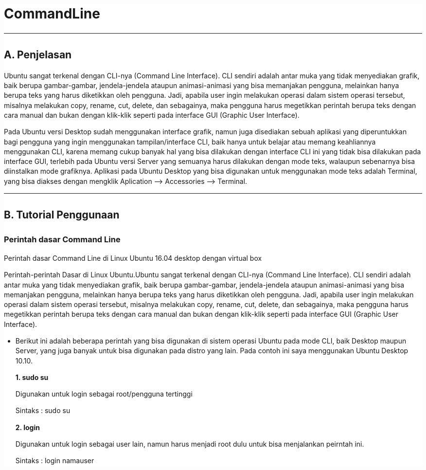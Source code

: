 # **CommandLine**
***

## **A. Penjelasan**

Ubuntu sangat terkenal dengan CLI-nya (Command Line Interface). CLI sendiri adalah antar muka yang tidak menyediakan grafik, baik berupa gambar-gambar, jendela-jendela ataupun animasi-animasi yang bisa memanjakan pengguna, melainkan hanya berupa teks yang harus diketikkan oleh pengguna. Jadi, apabila user ingin melakukan operasi dalam sistem operasi tersebut, misalnya melakukan copy,  rename,  cut, delete, dan sebagainya,  maka pengguna harus megetikkan perintah berupa teks dengan cara manual dan bukan dengan klik-klik seperti pada interface GUI (Graphic User Interface).

Pada Ubuntu versi Desktop sudah menggunakan interface grafik, namun juga disediakan sebuah aplikasi yang diperuntukkan bagi pengguna yang ingin menggunakan tampilan/interface CLI, baik hanya untuk belajar atau memang keahliannya menggunakan CLI, karena memang cukup banyak hal yang bisa dilakukan dengan interface CLI ini yang tidak bisa dilakukan pada interface GUI, terlebih pada Ubuntu versi Server yang semuanya harus dilakukan dengan mode teks, walaupun sebenarnya bisa diinstalkan mode grafiknya. Aplikasi pada Ubuntu Desktop yang bisa digunakan untuk menggunakan mode teks adalah Terminal, yang bisa diakses dengan mengklik Aplication –> Accessories –> Terminal.
***

## **B. Tutorial Penggunaan**

### Perintah dasar Command Line

Perintah dasar Command Line di Linux Ubuntu 16.04 desktop dengan virtual box

Perintah-perintah Dasar di Linux Ubuntu.Ubuntu sangat terkenal dengan CLI-nya (Command Line Interface). CLI sendiri adalah antar muka yang tidak menyediakan grafik, baik berupa gambar-gambar, jendela-jendela ataupun animasi-animasi yang bisa memanjakan pengguna, melainkan hanya berupa teks yang harus diketikkan oleh pengguna. Jadi, apabila user ingin melakukan operasi dalam sistem operasi tersebut, misalnya melakukan copy,  rename,  cut, delete, dan sebagainya,  maka pengguna harus megetikkan perintah berupa teks dengan cara manual dan bukan dengan klik-klik seperti pada interface GUI (Graphic User Interface).

* Berikut ini adalah beberapa perintah yang bisa digunakan di sistem operasi Ubuntu pada mode CLI, baik Desktop maupun Server, yang juga banyak untuk bisa digunakan pada distro yang lain. Pada contoh ini saya menggunakan Ubuntu Desktop 10.10.


	**1. sudo su**

	Digunakan untuk login sebagai root/pengguna tertinggi

	Sintaks : sudo su

	**2. login**

	Digunakan untuk login sebagai user lain, namun harus menjadi root dulu untuk bisa menjalankan peirntah ini.

	Sintaks : login namauser
